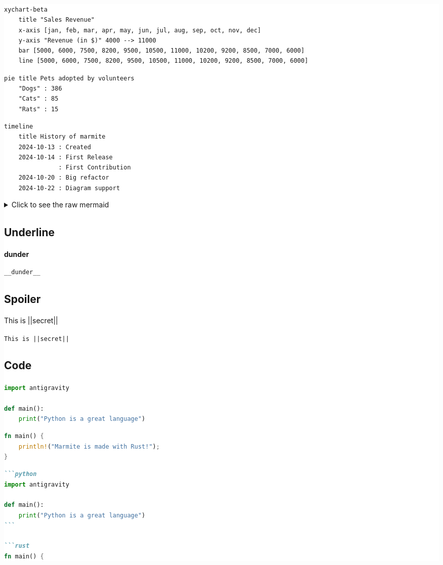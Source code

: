 ```mermaid
xychart-beta
    title "Sales Revenue"
    x-axis [jan, feb, mar, apr, may, jun, jul, aug, sep, oct, nov, dec]
    y-axis "Revenue (in $)" 4000 --> 11000
    bar [5000, 6000, 7500, 8200, 9500, 10500, 11000, 10200, 9200, 8500, 7000, 6000]
    line [5000, 6000, 7500, 8200, 9500, 10500, 11000, 10200, 9200, 8500, 7000, 6000]

```

```mermaid
pie title Pets adopted by volunteers
    "Dogs" : 386
    "Cats" : 85
    "Rats" : 15

```

```mermaid
timeline
    title History of marmite
    2024-10-13 : Created
    2024-10-14 : First Release
               : First Contribution
    2024-10-20 : Big refactor
    2024-10-22 : Diagram support
```

<details><summary> Click to see the raw mermaid </summary></details>

## Underline

__dunder__

```markdown
__dunder__
```

## Spoiler 

This is ||secret||
```markdown
This is ||secret||
```

## Code

```python
import antigravity

def main():
    print("Python is a great language")
```

```rust
fn main() {
    println!("Marmite is made with Rust!");
}
```
````markdown
```python
import antigravity

def main():
    print("Python is a great language")
```

```rust
fn main() {
````

[^1]: My reference.
[1]: <https://en.wikipedia.org/wiki/Hobbit#Lifestyle> "Hobbit lifestyles"
[^1]: My reference.
[1]: <https://en.wikipedia.org/wiki/Hobbit#Lifestyle> "Hobbit lifestyles"